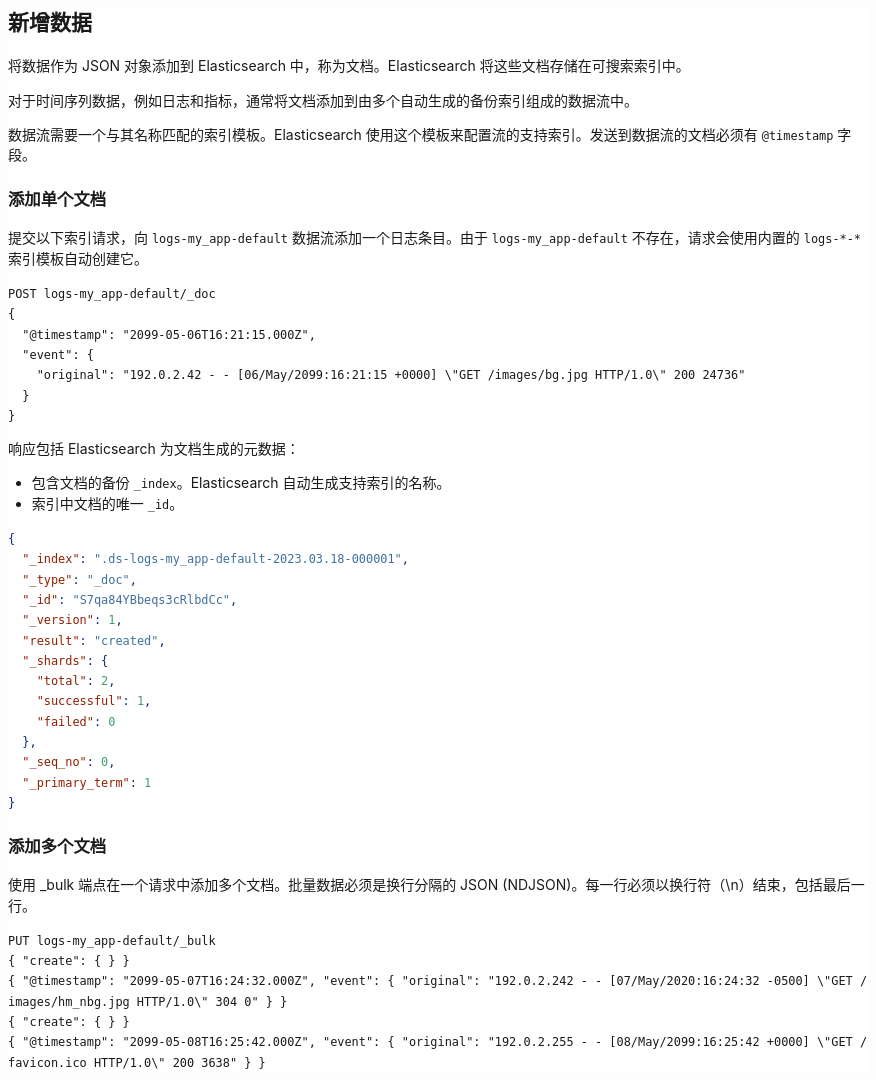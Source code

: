 ## 新增数据

将数据作为 JSON 对象添加到 Elasticsearch 中，称为文档。Elasticsearch 将这些文档存储在可搜索索引中。

对于时间序列数据，例如日志和指标，通常将文档添加到由多个自动生成的备份索引组成的数据流中。

数据流需要一个与其名称匹配的索引模板。Elasticsearch 使用这个模板来配置流的支持索引。发送到数据流的文档必须有 `@timestamp` 字段。

### 添加单个文档

提交以下索引请求，向 `logs-my_app-default` 数据流添加一个日志条目。由于 `logs-my_app-default` 不存在，请求会使用内置的 `logs-*-*` 索引模板自动创建它。

```shell
POST logs-my_app-default/_doc
{
  "@timestamp": "2099-05-06T16:21:15.000Z",
  "event": {
    "original": "192.0.2.42 - - [06/May/2099:16:21:15 +0000] \"GET /images/bg.jpg HTTP/1.0\" 200 24736"
  }
}
```

响应包括 Elasticsearch 为文档生成的元数据：

- 包含文档的备份 `_index`。Elasticsearch 自动生成支持索引的名称。
- 索引中文档的唯一 `_id`。

```json
{
  "_index": ".ds-logs-my_app-default-2023.03.18-000001",
  "_type": "_doc",
  "_id": "S7qa84YBbeqs3cRlbdCc",
  "_version": 1,
  "result": "created",
  "_shards": {
    "total": 2,
    "successful": 1,
    "failed": 0
  },
  "_seq_no": 0,
  "_primary_term": 1
}
```

### 添加多个文档

使用 _bulk 端点在一个请求中添加多个文档。批量数据必须是换行分隔的 JSON (NDJSON)。每一行必须以换行符（\n）结束，包括最后一行。

```shell
PUT logs-my_app-default/_bulk
{ "create": { } }
{ "@timestamp": "2099-05-07T16:24:32.000Z", "event": { "original": "192.0.2.242 - - [07/May/2020:16:24:32 -0500] \"GET /images/hm_nbg.jpg HTTP/1.0\" 304 0" } }
{ "create": { } }
{ "@timestamp": "2099-05-08T16:25:42.000Z", "event": { "original": "192.0.2.255 - - [08/May/2099:16:25:42 +0000] \"GET /favicon.ico HTTP/1.0\" 200 3638" } }
```
